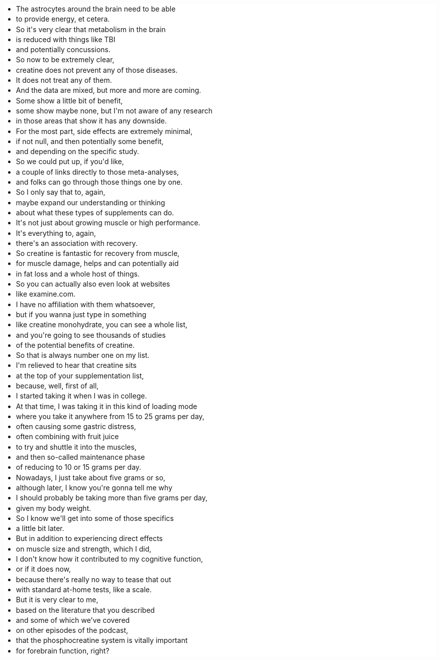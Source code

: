 *  The astrocytes around the brain need to be able
*  to provide energy, et cetera.
*  So it's very clear that metabolism in the brain
*  is reduced with things like TBI
*  and potentially concussions.
*  So now to be extremely clear,
*  creatine does not prevent any of those diseases.
*  It does not treat any of them.
*  And the data are mixed, but more and more are coming.
*  Some show a little bit of benefit,
*  some show maybe none, but I'm not aware of any research
*  in those areas that show it has any downside.
*  For the most part, side effects are extremely minimal,
*  if not null, and then potentially some benefit,
*  and depending on the specific study.
*  So we could put up, if you'd like,
*  a couple of links directly to those meta-analyses,
*  and folks can go through those things one by one.
*  So I only say that to, again,
*  maybe expand our understanding or thinking
*  about what these types of supplements can do.
*  It's not just about growing muscle or high performance.
*  It's everything to, again,
*  there's an association with recovery.
*  So creatine is fantastic for recovery from muscle,
*  for muscle damage, helps and can potentially aid
*  in fat loss and a whole host of things.
*  So you can actually also even look at websites
*  like examine.com.
*  I have no affiliation with them whatsoever,
*  but if you wanna just type in something
*  like creatine monohydrate, you can see a whole list,
*  and you're going to see thousands of studies
*  of the potential benefits of creatine.
*  So that is always number one on my list.
*  I'm relieved to hear that creatine sits
*  at the top of your supplementation list,
*  because, well, first of all,
*  I started taking it when I was in college.
*  At that time, I was taking it in this kind of loading mode
*  where you take it anywhere from 15 to 25 grams per day,
*  often causing some gastric distress,
*  often combining with fruit juice
*  to try and shuttle it into the muscles,
*  and then so-called maintenance phase
*  of reducing to 10 or 15 grams per day.
*  Nowadays, I just take about five grams or so,
*  although later, I know you're gonna tell me why
*  I should probably be taking more than five grams per day,
*  given my body weight.
*  So I know we'll get into some of those specifics
*  a little bit later.
*  But in addition to experiencing direct effects
*  on muscle size and strength, which I did,
*  I don't know how it contributed to my cognitive function,
*  or if it does now,
*  because there's really no way to tease that out
*  with standard at-home tests, like a scale.
*  But it is very clear to me,
*  based on the literature that you described
*  and some of which we've covered
*  on other episodes of the podcast,
*  that the phosphocreatine system is vitally important
*  for forebrain function, right?